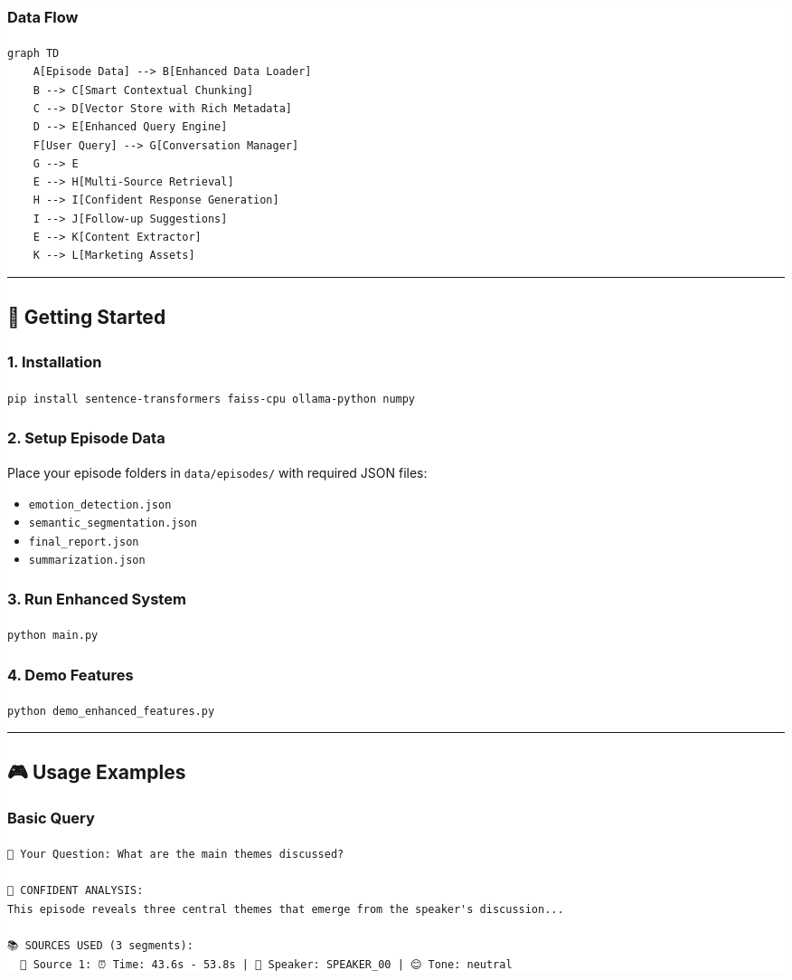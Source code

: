 ### Data Flow

```mermaid
graph TD
    A[Episode Data] --> B[Enhanced Data Loader]
    B --> C[Smart Contextual Chunking]
    C --> D[Vector Store with Rich Metadata]
    D --> E[Enhanced Query Engine]
    F[User Query] --> G[Conversation Manager]
    G --> E
    E --> H[Multi-Source Retrieval]
    H --> I[Confident Response Generation]
    I --> J[Follow-up Suggestions]
    E --> K[Content Extractor]
    K --> L[Marketing Assets]
```

---

## 🚀 Getting Started

### 1. Installation
```bash
pip install sentence-transformers faiss-cpu ollama-python numpy
```

### 2. Setup Episode Data
Place your episode folders in `data/episodes/` with required JSON files:
- `emotion_detection.json`
- `semantic_segmentation.json`
- `final_report.json`
- `summarization.json`

### 3. Run Enhanced System
```bash
python main.py
```

### 4. Demo Features
```bash
python demo_enhanced_features.py
```

---

## 🎮 Usage Examples

### Basic Query
```
🤔 Your Question: What are the main themes discussed?

🎯 CONFIDENT ANALYSIS:
This episode reveals three central themes that emerge from the speaker's discussion...

📚 SOURCES USED (3 segments):
  📍 Source 1: ⏰ Time: 43.6s - 53.8s | 🎤 Speaker: SPEAKER_00 | 😊 Tone: neutral
```
